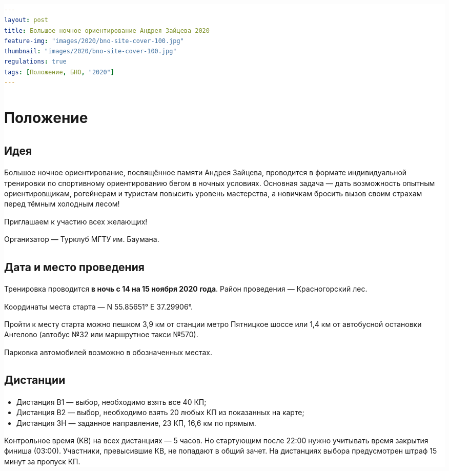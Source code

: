 ```yaml
---
layout: post
title: Большое ночное ориентирование Андрея Зайцева 2020
feature-img: "images/2020/bno-site-cover-100.jpg"
thumbnail: "images/2020/bno-site-cover-100.jpg"
regulations: true
tags: [Положение, БНО, "2020"]
---
```




Положение
=========

Идея
---------------------------------------------------

Большое ночное ориентирование, посвящённое памяти Андрея Зайцева, проводится в формате индивидуальной тренировки
по спортивному ориентированию бегом в ночных условиях.
Основная задача — дать возможность опытным ориентировщикам, рогейнерам и туристам повысить уровень мастерства,
а новичкам бросить вызов своим страхам перед тёмным холодным лесом!

Приглашаем к участию всех желающих!

Организатор — Турклуб МГТУ им. Баумана.

Дата и место проведения
---------------------------------------------------

Тренировка проводится **в ночь с 14 на 15 ноября 2020 года**.
Район проведения — Красногорский лес.

Координаты места старта — N 55.85651° E 37.29906°.

Пройти к месту старта можно пешком 3,9 км от станции метро Пятницкое шоссе или 1,4 км от автобусной остановки Ангелово (автобус №32 или маршрутное такси №570).

Парковка автомобилей возможно в обозначенных местах.

<iframe width="100%" height="400px" src="https://openstreetmap.ru/frame.php?mapid=1670667073"></iframe>

Дистанции
---------------------------------------------------

* Дистанция В1 — выбор, необходимо взять все 40 КП;
* Дистанция В2 — выбор, необходимо взять 20 любых КП из показанных на карте;
* Дистанция ЗН — заданное направление, 23 КП, 16,6 км по прямым.

Контрольное время (КВ) на всех дистанциях — 5 часов.
Но стартующим после 22:00 нужно учитывать время закрытия финиша (03:00).
Участники, превысившие КВ, не попадают в общий зачет.
На дистанциях выбора предусмотрен штраф 15 минут за пропуск КП.
